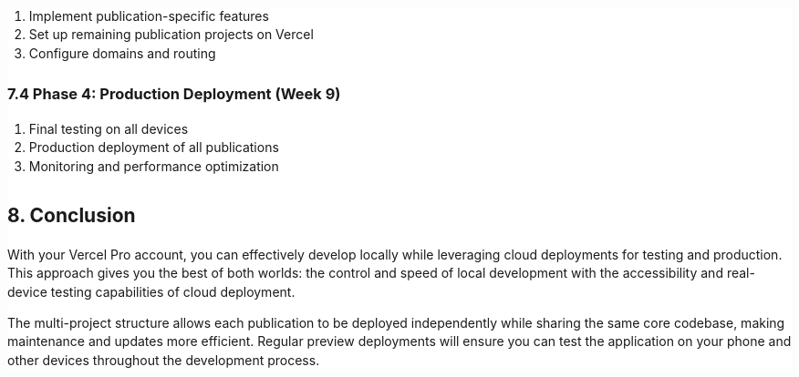 1. Implement publication-specific features
2. Set up remaining publication projects on Vercel
3. Configure domains and routing

### 7.4 Phase 4: Production Deployment (Week 9)

1. Final testing on all devices
2. Production deployment of all publications
3. Monitoring and performance optimization

## 8. Conclusion

With your Vercel Pro account, you can effectively develop locally while leveraging cloud deployments for testing and production. This approach gives you the best of both worlds: the control and speed of local development with the accessibility and real-device testing capabilities of cloud deployment.

The multi-project structure allows each publication to be deployed independently while sharing the same core codebase, making maintenance and updates more efficient. Regular preview deployments will ensure you can test the application on your phone and other devices throughout the development process.
